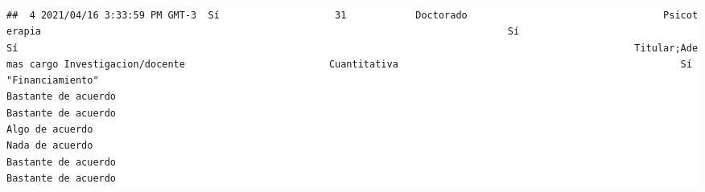     ##  4 2021/04/16 3:33:59 PM GMT-3  Sí                    31            Doctorado                                  Psicoterapia                                                                                 Sí                                                                                                Sí                                                                                                           Titular;Ademas cargo Investigacion/docente                         Cuantitativa                                                 Sí                                        "Financiamiento"                                                                                                                                                                                                                                                                                                                                                                                                                                                                                                                                                                                                                                                                                                                                                                                                                                                                                                                                                                                                                                                                                                                                                                                                                                                                                                                                                                                                                                                                                                                                                                                                                                                                                                                                                                                                                                                                                                                                                                                                                                                                                                                                 Bastante de acuerdo                                                                                                                                                                                                         Bastante de acuerdo                                                                                                                                                                                     Algo de acuerdo                                                                                                                                                                                                            Nada de acuerdo                                                                                                                                                                                                     Bastante de acuerdo                                                                                                                                                                                                                                     Bastante de acuerdo